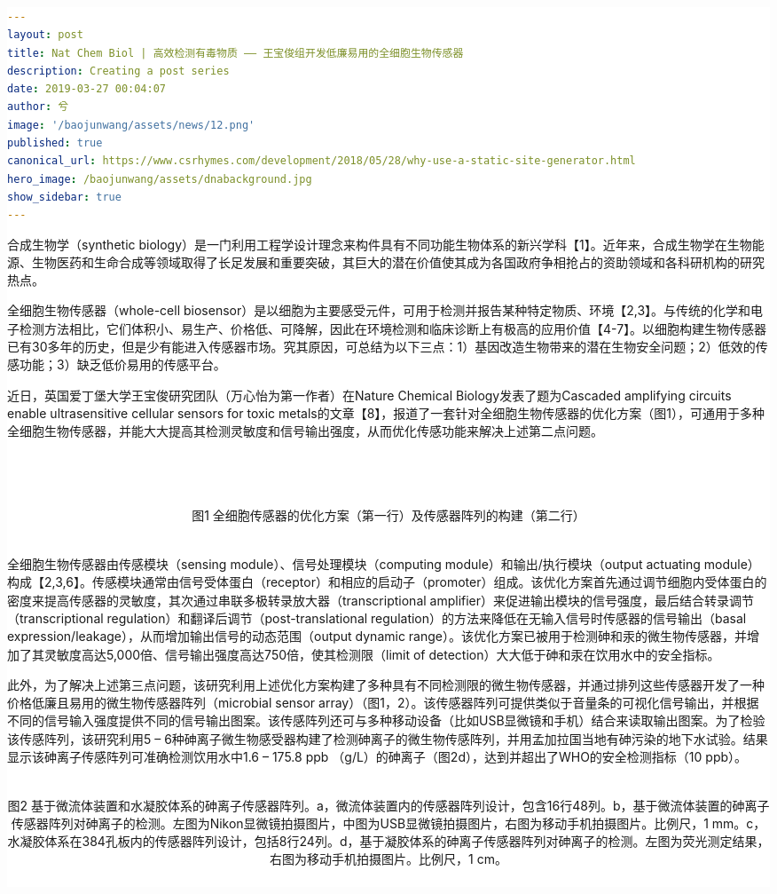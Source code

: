 ```yaml
---
layout: post
title: Nat Chem Biol | 高效检测有毒物质 —— 王宝俊组开发低廉易用的全细胞生物传感器 
description: Creating a post series 
date: 2019-03-27 00:04:07
author: 兮
image: '/baojunwang/assets/news/12.png'
published: true
canonical_url: https://www.csrhymes.com/development/2018/05/28/why-use-a-static-site-generator.html
hero_image: /baojunwang/assets/dnabackground.jpg
show_sidebar: true
---
```


合成生物学（synthetic biology）是一门利用工程学设计理念来构件具有不同功能生物体系的新兴学科【1】。近年来，合成生物学在生物能源、生物医药和生命合成等领域取得了长足发展和重要突破，其巨大的潜在价值使其成为各国政府争相抢占的资助领域和各科研机构的研究热点。



全细胞生物传感器（whole-cell biosensor）是以细胞为主要感受元件，可用于检测并报告某种特定物质、环境【2,3】。与传统的化学和电子检测方法相比，它们体积小、易生产、价格低、可降解，因此在环境检测和临床诊断上有极高的应用价值【4-7】。以细胞构建生物传感器已有30多年的历史，但是少有能进入传感器市场。究其原因，可总结为以下三点：1）基因改造生物带来的潜在生物安全问题；2）低效的传感功能；3）缺乏低价易用的传感平台。



近日，英国爱丁堡大学王宝俊研究团队（万心怡为第一作者）在Nature Chemical Biology发表了题为Cascaded amplifying circuits enable ultrasensitive cellular sensors for toxic metals的文章【8】，报道了一套针对全细胞生物传感器的优化方案（图1），可通用于多种全细胞生物传感器，并能大大提高其检测灵敏度和信号输出强度，从而优化传感功能来解决上述第二点问题。

<center><img alt="" src="../../assets/news/10.png" width="80%"></center>
<br>
<center><img alt="" src="../../assets/news/11.png" width="80%"></center>
<center>图1 全细胞传感器的优化方案（第一行）及传感器阵列的构建（第二行）</center>
<br>

全细胞生物传感器由传感模块（sensing module）、信号处理模块（computing module）和输出/执行模块（output actuating module）构成【2,3,6】。传感模块通常由信号受体蛋白（receptor）和相应的启动子（promoter）组成。该优化方案首先通过调节细胞内受体蛋白的密度来提高传感器的灵敏度，其次通过串联多极转录放大器（transcriptional amplifier）来促进输出模块的信号强度，最后结合转录调节（transcriptional regulation）和翻译后调节（post-translational regulation）的方法来降低在无输入信号时传感器的信号输出（basal expression/leakage），从而增加输出信号的动态范围（output dynamic range）。该优化方案已被用于检测砷和汞的微生物传感器，并增加了其灵敏度高达5,000倍、信号输出强度高达750倍，使其检测限（limit of detection）大大低于砷和汞在饮用水中的安全指标。



此外，为了解决上述第三点问题，该研究利用上述优化方案构建了多种具有不同检测限的微生物传感器，并通过排列这些传感器开发了一种价格低廉且易用的微生物传感器阵列（microbial sensor array）（图1，2）。该传感器阵列可提供类似于音量条的可视化信号输出，并根据不同的信号输入强度提供不同的信号输出图案。该传感阵列还可与多种移动设备（比如USB显微镜和手机）结合来读取输出图案。为了检验该传感阵列，该研究利用5 – 6种砷离子微生物感受器构建了检测砷离子的微生物传感阵列，并用孟加拉国当地有砷污染的地下水试验。结果显示该砷离子传感阵列可准确检测饮用水中1.6 – 175.8 ppb （g/L）的砷离子（图2d），达到并超出了WHO的安全检测指标（10 ppb）。

<center><img alt="" src="../../assets/news/12.png" width="80%"></center>

<center>图2 基于微流体装置和水凝胶体系的砷离子传感器阵列。a，微流体装置内的传感器阵列设计，包含16行48列。b，基于微流体装置的砷离子传感器阵列对砷离子的检测。左图为Nikon显微镜拍摄图片，中图为USB显微镜拍摄图片，右图为移动手机拍摄图片。比例尺，1 mm。c，水凝胶体系在384孔板内的传感器阵列设计，包括8行24列。d，基于凝胶体系的砷离子传感器阵列对砷离子的检测。左图为荧光测定结果，右图为移动手机拍摄图片。比例尺，1 cm。</center>
<br>

